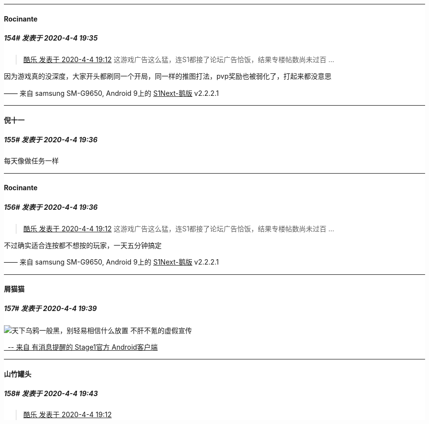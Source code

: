 -----

####  Rocinante  
##### 154#       发表于 2020-4-4 19:35


<blockquote><a href="httphttps://bbs.saraba1st.com/2b/forum.php?mod=redirect&amp;goto=findpost&amp;pid=46976328&amp;ptid=1922412" target="_blank">酷乐 发表于 2020-4-4 19:12</a>
这游戏广告这么猛，连S1都接了论坛广告恰饭，结果专楼帖数尚未过百 ...</blockquote>
因为游戏真的没深度，大家开头都刷同一个开局，同一样的推图打法，pvp奖励也被弱化了，打起来都没意思

—— 来自 samsung SM-G9650, Android 9上的 [S1Next-鹅版](https://github.com/ykrank/S1-Next/releases) v2.2.2.1


-----

####  倪十一  
##### 155#       发表于 2020-4-4 19:36


每天像做任务一样


-----

####  Rocinante  
##### 156#       发表于 2020-4-4 19:36


<blockquote><a href="httphttps://bbs.saraba1st.com/2b/forum.php?mod=redirect&amp;goto=findpost&amp;pid=46976328&amp;ptid=1922412" target="_blank">酷乐 发表于 2020-4-4 19:12</a>
这游戏广告这么猛，连S1都接了论坛广告恰饭，结果专楼帖数尚未过百 ...</blockquote>
不过确实适合连按都不想按的玩家，一天五分钟搞定

—— 来自 samsung SM-G9650, Android 9上的 [S1Next-鹅版](https://github.com/ykrank/S1-Next/releases) v2.2.2.1


-----

####  屑猫猫  
##### 157#       发表于 2020-4-4 19:39


<img src="https://static.saraba1st.com/image/smiley/face2017/001.png" referrerpolicy="no-referrer">天下乌鸦一般黑，别轻易相信什么放置 不肝不氪的虚假宣传

[  -- 来自 有消息提醒的 Stage1官方 Android客户端](https://www.coolapk.com/apk/140634)


-----

####  山竹罐头  
##### 158#       发表于 2020-4-4 19:43


<blockquote><a href="httphttps://bbs.saraba1st.com/2b/forum.php?mod=redirect&amp;goto=findpost&amp;pid=46976328&amp;ptid=1922412" target="_blank">酷乐 发表于 2020-4-4 19:12</a>
